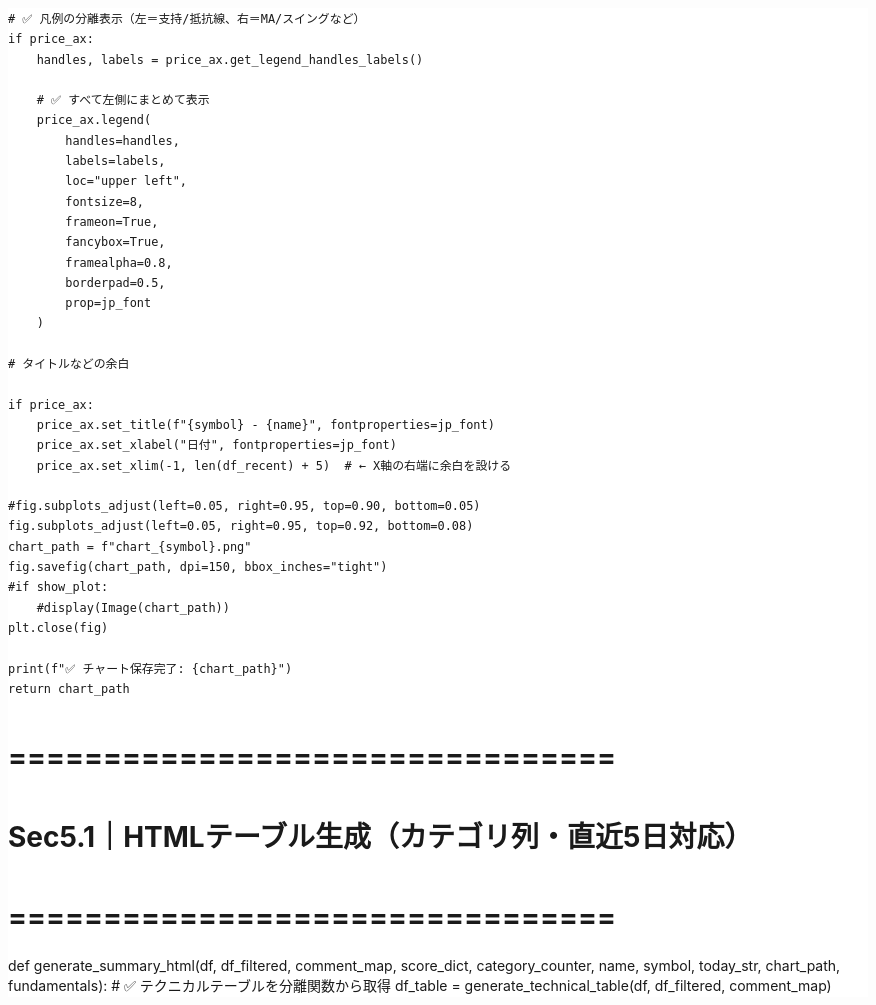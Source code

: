     # ✅ 凡例の分離表示（左＝支持/抵抗線、右＝MA/スイングなど）
    if price_ax:
        handles, labels = price_ax.get_legend_handles_labels()

        # ✅ すべて左側にまとめて表示
        price_ax.legend(
            handles=handles,
            labels=labels,
            loc="upper left",
            fontsize=8,
            frameon=True,
            fancybox=True,
            framealpha=0.8,
            borderpad=0.5,
            prop=jp_font
        )

    # タイトルなどの余白

    if price_ax:
        price_ax.set_title(f"{symbol} - {name}", fontproperties=jp_font)
        price_ax.set_xlabel("日付", fontproperties=jp_font)
        price_ax.set_xlim(-1, len(df_recent) + 5)  # ← X軸の右端に余白を設ける

    #fig.subplots_adjust(left=0.05, right=0.95, top=0.90, bottom=0.05)
    fig.subplots_adjust(left=0.05, right=0.95, top=0.92, bottom=0.08)
    chart_path = f"chart_{symbol}.png"
    fig.savefig(chart_path, dpi=150, bbox_inches="tight")
    #if show_plot:
        #display(Image(chart_path))
    plt.close(fig)

    print(f"✅ チャート保存完了: {chart_path}")
    return chart_path

# ================================
# Sec5.1｜HTMLテーブル生成（カテゴリ列・直近5日対応）
# ================================

def generate_summary_html(df, df_filtered, comment_map, score_dict, category_counter, name, symbol, today_str, chart_path, fundamentals):
    # ✅ テクニカルテーブルを分離関数から取得
    df_table = generate_technical_table(df, df_filtered, comment_map)
